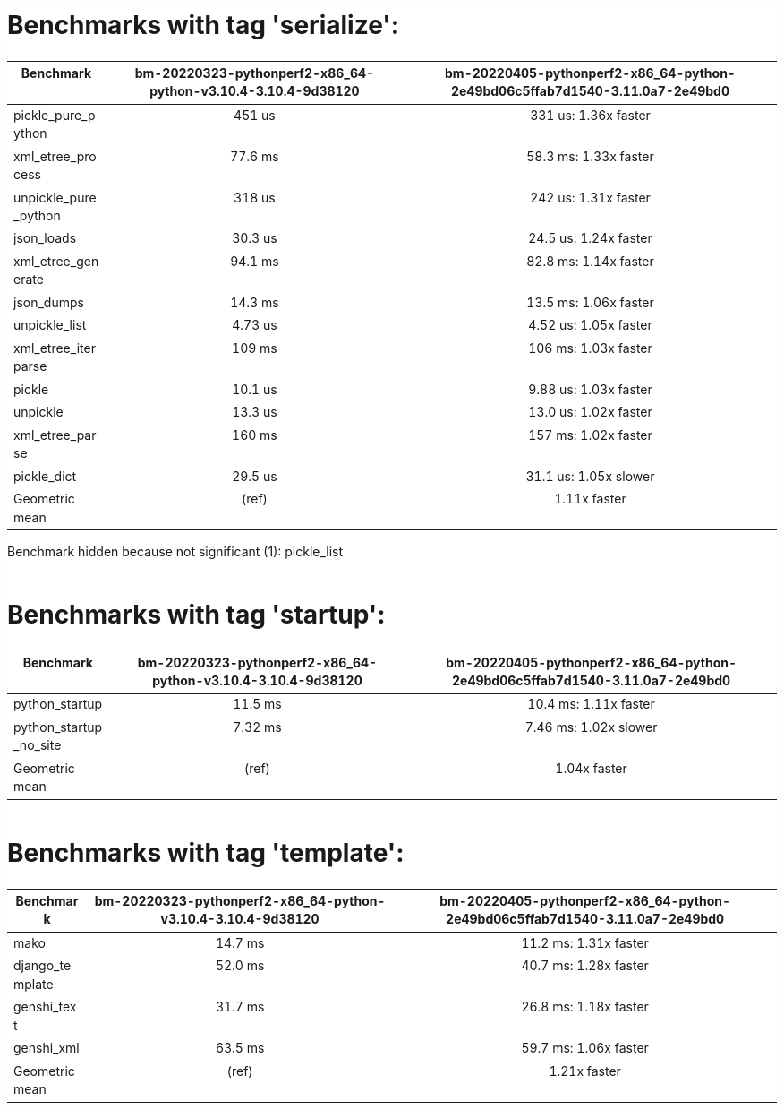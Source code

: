 Benchmarks with tag 'serialize':
================================

| Benchmark            | bm-20220323-pythonperf2-x86_64-python-v3.10.4-3.10.4-9d38120 | bm-20220405-pythonperf2-x86_64-python-2e49bd06c5ffab7d1540-3.11.0a7-2e49bd0 |
|----------------------|:------------------------------------------------------------:|:---------------------------------------------------------------------------:|
| pickle_pure_python   | 451 us                                                       | 331 us: 1.36x faster                                                        |
| xml_etree_process    | 77.6 ms                                                      | 58.3 ms: 1.33x faster                                                       |
| unpickle_pure_python | 318 us                                                       | 242 us: 1.31x faster                                                        |
| json_loads           | 30.3 us                                                      | 24.5 us: 1.24x faster                                                       |
| xml_etree_generate   | 94.1 ms                                                      | 82.8 ms: 1.14x faster                                                       |
| json_dumps           | 14.3 ms                                                      | 13.5 ms: 1.06x faster                                                       |
| unpickle_list        | 4.73 us                                                      | 4.52 us: 1.05x faster                                                       |
| xml_etree_iterparse  | 109 ms                                                       | 106 ms: 1.03x faster                                                        |
| pickle               | 10.1 us                                                      | 9.88 us: 1.03x faster                                                       |
| unpickle             | 13.3 us                                                      | 13.0 us: 1.02x faster                                                       |
| xml_etree_parse      | 160 ms                                                       | 157 ms: 1.02x faster                                                        |
| pickle_dict          | 29.5 us                                                      | 31.1 us: 1.05x slower                                                       |
| Geometric mean       | (ref)                                                        | 1.11x faster                                                                |

Benchmark hidden because not significant (1): pickle_list

Benchmarks with tag 'startup':
==============================

| Benchmark              | bm-20220323-pythonperf2-x86_64-python-v3.10.4-3.10.4-9d38120 | bm-20220405-pythonperf2-x86_64-python-2e49bd06c5ffab7d1540-3.11.0a7-2e49bd0 |
|------------------------|:------------------------------------------------------------:|:---------------------------------------------------------------------------:|
| python_startup         | 11.5 ms                                                      | 10.4 ms: 1.11x faster                                                       |
| python_startup_no_site | 7.32 ms                                                      | 7.46 ms: 1.02x slower                                                       |
| Geometric mean         | (ref)                                                        | 1.04x faster                                                                |

Benchmarks with tag 'template':
===============================

| Benchmark       | bm-20220323-pythonperf2-x86_64-python-v3.10.4-3.10.4-9d38120 | bm-20220405-pythonperf2-x86_64-python-2e49bd06c5ffab7d1540-3.11.0a7-2e49bd0 |
|-----------------|:------------------------------------------------------------:|:---------------------------------------------------------------------------:|
| mako            | 14.7 ms                                                      | 11.2 ms: 1.31x faster                                                       |
| django_template | 52.0 ms                                                      | 40.7 ms: 1.28x faster                                                       |
| genshi_text     | 31.7 ms                                                      | 26.8 ms: 1.18x faster                                                       |
| genshi_xml      | 63.5 ms                                                      | 59.7 ms: 1.06x faster                                                       |
| Geometric mean  | (ref)                                                        | 1.21x faster                                                                |
